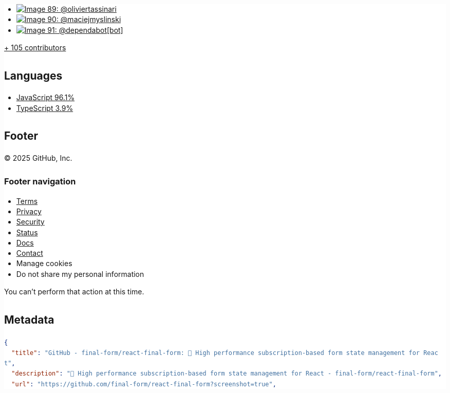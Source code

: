 *   [![Image 89: @oliviertassinari](https://avatars.githubusercontent.com/u/3165635?s=64&v=4)](https://github.com/oliviertassinari)
*   [![Image 90: @maciejmyslinski](https://avatars.githubusercontent.com/u/11421186?s=64&v=4)](https://github.com/maciejmyslinski)
*   [![Image 91: @dependabot[bot]](https://avatars.githubusercontent.com/in/29110?s=64&v=4)](https://github.com/apps/dependabot)

[\+ 105 contributors](https://github.com/final-form/react-final-form/graphs/contributors)

Languages
---------

*   [JavaScript 96.1%](https://github.com/final-form/react-final-form/search?l=javascript)
*   [TypeScript 3.9%](https://github.com/final-form/react-final-form/search?l=typescript)

Footer
------

[](https://github.com/ "GitHub")© 2025 GitHub, Inc.

### Footer navigation

*   [Terms](https://docs.github.com/site-policy/github-terms/github-terms-of-service)
*   [Privacy](https://docs.github.com/site-policy/privacy-policies/github-privacy-statement)
*   [Security](https://github.com/security)
*   [Status](https://www.githubstatus.com/)
*   [Docs](https://docs.github.com/)
*   [Contact](https://support.github.com/?tags=dotcom-footer)
*   Manage cookies
*   Do not share my personal information

You can’t perform that action at this time.

## Metadata

```json
{
  "title": "GitHub - final-form/react-final-form: 🏁 High performance subscription-based form state management for React",
  "description": "🏁 High performance subscription-based form state management for React - final-form/react-final-form",
  "url": "https://github.com/final-form/react-final-form?screenshot=true",
```
